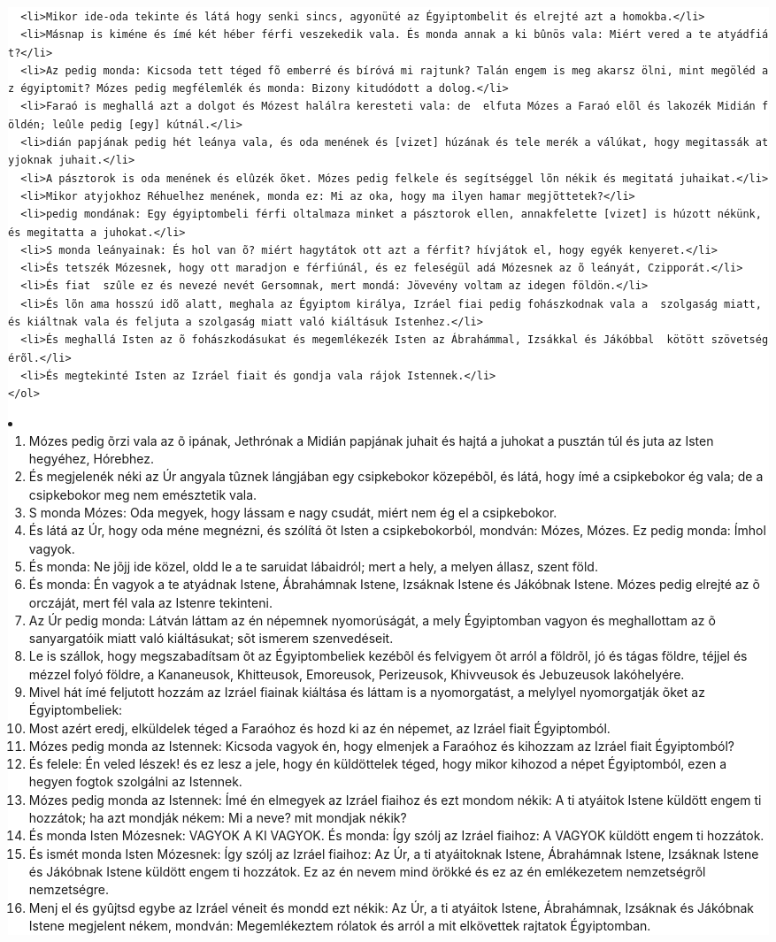       <li>Mikor ide-oda tekinte és látá hogy senki sincs, agyonüté az Égyiptombelit és elrejté azt a homokba.</li>
      <li>Másnap is kiméne és ímé két héber férfi veszekedik vala. És monda annak a ki bûnös vala: Miért vered a te atyádfiát?</li>
      <li>Az pedig monda: Kicsoda tett téged fõ emberré és bíróvá mi rajtunk? Talán engem is meg akarsz ölni, mint megöléd az égyiptomit? Mózes pedig megfélemlék és monda: Bizony kitudódott a dolog.</li>
      <li>Faraó is meghallá azt a dolgot és Mózest halálra keresteti vala: de  elfuta Mózes a Faraó elõl és lakozék Midián földén; leûle pedig [egy] kútnál.</li>
      <li>dián papjának pedig hét leánya vala, és oda menének és [vizet] húzának és tele merék a válúkat, hogy megitassák atyjoknak juhait.</li>
      <li>A pásztorok is oda menének és elûzék õket. Mózes pedig felkele és segítséggel lõn nékik és megitatá juhaikat.</li>
      <li>Mikor atyjokhoz Réhuelhez menének, monda ez: Mi az oka, hogy ma ilyen hamar megjöttetek?</li>
      <li>pedig mondának: Egy égyiptombeli férfi oltalmaza minket a pásztorok ellen, annakfelette [vizet] is húzott nékünk, és megitatta a juhokat.</li>
      <li>S monda leányainak: És hol van õ? miért hagytátok ott azt a férfit? hívjátok el, hogy egyék kenyeret.</li>
      <li>És tetszék Mózesnek, hogy ott maradjon e férfiúnál, és ez feleségül adá Mózesnek az õ leányát, Czipporát.</li>
      <li>És fiat  szûle ez és nevezé nevét Gersomnak, mert mondá: Jövevény voltam az idegen földön.</li>
      <li>És lõn ama hosszú idõ alatt, meghala az Égyiptom királya, Izráel fiai pedig fohászkodnak vala a  szolgaság miatt, és kiáltnak vala és feljuta a szolgaság miatt való kiáltásuk Istenhez.</li>
      <li>És meghallá Isten az õ fohászkodásukat és megemlékezék Isten az Ábrahámmal, Izsákkal és Jákóbbal  kötött szövetségérõl.</li>
      <li>És megtekinté Isten az Izráel fiait és gondja vala rájok Istennek.</li>
    </ol>
  </li>
  <li>
    <ol>
      <li>Mózes pedig õrzi vala az õ ipának, Jethrónak a Midián papjának juhait és hajtá a juhokat a pusztán túl és juta az Isten hegyéhez, Hórebhez.</li>
      <li>És megjelenék néki az Úr  angyala tûznek lángjában egy csipkebokor közepébõl, és látá, hogy ímé a csipkebokor ég vala; de a csipkebokor meg nem emésztetik vala.</li>
      <li>S monda Mózes: Oda megyek, hogy lássam e nagy csudát, miért nem ég el a csipkebokor.</li>
      <li>És látá az Úr, hogy oda méne megnézni, és szólítá õt Isten a csipkebokorból, mondván: Mózes, Mózes. Ez pedig monda: Ímhol vagyok.</li>
      <li>És monda: Ne jõjj ide  közel, oldd le a te saruidat lábaidról; mert a hely, a melyen állasz, szent föld.</li>
      <li>És monda: Én vagyok  a te atyádnak Istene, Ábrahámnak Istene, Izsáknak Istene és Jákóbnak Istene. Mózes pedig elrejté az õ orczáját, mert fél vala az Istenre tekinteni.</li>
      <li>Az Úr pedig monda:  Látván láttam az én népemnek nyomorúságát, a mely Égyiptomban vagyon és meghallottam az õ sanyargatóik miatt való kiáltásukat; sõt ismerem szenvedéseit.</li>
      <li>Le is szállok, hogy megszabadítsam õt az Égyiptombeliek kezébõl és felvigyem õt arról a földrõl, jó és tágas földre, téjjel és mézzel folyó földre, a Kananeusok, Khitteusok, Emoreusok, Perizeusok, Khivveusok és Jebuzeusok lakóhelyére.</li>
      <li>Mivel hát ímé feljutott hozzám az Izráel fiainak kiáltása és láttam is a nyomorgatást, a melylyel nyomorgatják õket az Égyiptombeliek:</li>
      <li>Most azért eredj, elküldelek téged a Faraóhoz és hozd ki az én népemet, az Izráel fiait Égyiptomból.</li>
      <li>Mózes pedig monda az Istennek: Kicsoda vagyok én, hogy elmenjek a Faraóhoz és kihozzam az Izráel fiait Égyiptomból?</li>
      <li>És felele: Én veled lészek! és ez lesz a jele, hogy én küldöttelek téged, hogy mikor kihozod a népet Égyiptomból, ezen a hegyen fogtok szolgálni az Istennek.</li>
      <li>Mózes pedig monda az Istennek: Ímé én elmegyek az Izráel fiaihoz és ezt mondom nékik: A ti atyáitok Istene küldött engem ti hozzátok; ha azt mondják nékem: Mi a neve? mit mondjak nékik?</li>
      <li>És monda Isten Mózesnek: VAGYOK A KI VAGYOK. És monda: Így szólj az Izráel fiaihoz: A VAGYOK küldött engem ti hozzátok.</li>
      <li>És ismét monda Isten Mózesnek: Így szólj az Izráel fiaihoz: Az Úr, a ti atyáitoknak Istene, Ábrahámnak Istene, Izsáknak Istene és Jákóbnak Istene küldött engem ti hozzátok. Ez az én nevem mind  örökké és ez az én emlékezetem nemzetségrõl nemzetségre.</li>
      <li>Menj el és gyûjtsd egybe az Izráel véneit és mondd ezt nékik: Az Úr, a ti atyáitok Istene, Ábrahámnak, Izsáknak és Jákóbnak Istene megjelent nékem, mondván: Megemlékeztem rólatok és arról a mit elkövettek rajtatok Égyiptomban.</li>